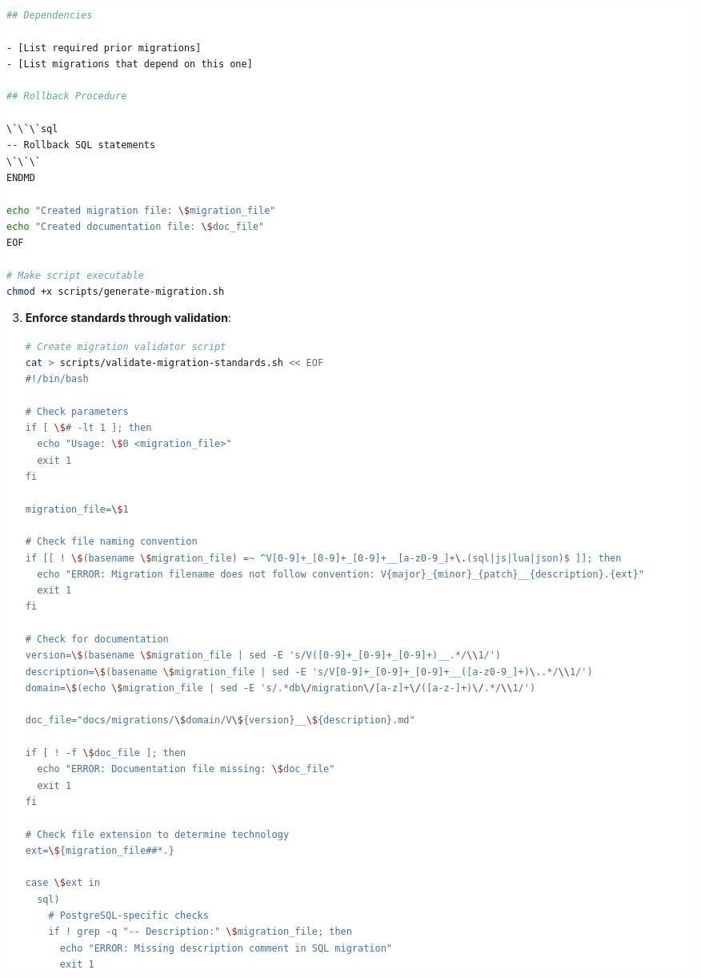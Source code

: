    ```bash
   ## Dependencies
   
   - [List required prior migrations]
   - [List migrations that depend on this one]
   
   ## Rollback Procedure
   
   \`\`\`sql
   -- Rollback SQL statements
   \`\`\`
   ENDMD
   
   echo "Created migration file: \$migration_file"
   echo "Created documentation file: \$doc_file"
   EOF
   
   # Make script executable
   chmod +x scripts/generate-migration.sh
   ```

3. **Enforce standards through validation**:
   ```bash
   # Create migration validator script
   cat > scripts/validate-migration-standards.sh << EOF
   #!/bin/bash
   
   # Check parameters
   if [ \$# -lt 1 ]; then
     echo "Usage: \$0 <migration_file>"
     exit 1
   fi
   
   migration_file=\$1
   
   # Check file naming convention
   if [[ ! \$(basename \$migration_file) =~ ^V[0-9]+_[0-9]+_[0-9]+__[a-z0-9_]+\.(sql|js|lua|json)$ ]]; then
     echo "ERROR: Migration filename does not follow convention: V{major}_{minor}_{patch}__{description}.{ext}"
     exit 1
   fi
   
   # Check for documentation
   version=\$(basename \$migration_file | sed -E 's/V([0-9]+_[0-9]+_[0-9]+)__.*/\\1/')
   description=\$(basename \$migration_file | sed -E 's/V[0-9]+_[0-9]+_[0-9]+__([a-z0-9_]+)\..*/\\1/')
   domain=\$(echo \$migration_file | sed -E 's/.*db\/migration\/[a-z]+\/([a-z-]+)\/.*/\\1/')
   
   doc_file="docs/migrations/\$domain/V\${version}__\${description}.md"
   
   if [ ! -f \$doc_file ]; then
     echo "ERROR: Documentation file missing: \$doc_file"
     exit 1
   fi
   
   # Check file extension to determine technology
   ext=\${migration_file##*.}
   
   case \$ext in
     sql)
       # PostgreSQL-specific checks
       if ! grep -q "-- Description:" \$migration_file; then
         echo "ERROR: Missing description comment in SQL migration"
         exit 1
   ```